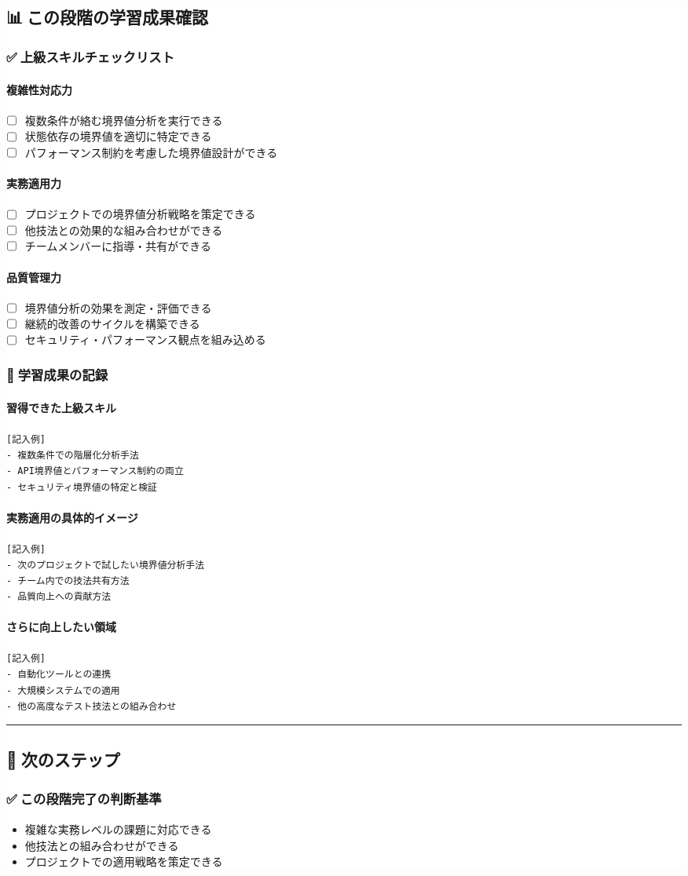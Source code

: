 
## 📊 この段階の学習成果確認

### ✅ **上級スキルチェックリスト**

#### **複雑性対応力**
- [ ] 複数条件が絡む境界値分析を実行できる
- [ ] 状態依存の境界値を適切に特定できる
- [ ] パフォーマンス制約を考慮した境界値設計ができる

#### **実務適用力**
- [ ] プロジェクトでの境界値分析戦略を策定できる
- [ ] 他技法との効果的な組み合わせができる
- [ ] チームメンバーに指導・共有ができる

#### **品質管理力**
- [ ] 境界値分析の効果を測定・評価できる
- [ ] 継続的改善のサイクルを構築できる
- [ ] セキュリティ・パフォーマンス観点を組み込める

### 📝 **学習成果の記録**

#### **習得できた上級スキル**
```
[記入例]
- 複数条件での階層化分析手法
- API境界値とパフォーマンス制約の両立
- セキュリティ境界値の特定と検証
```

#### **実務適用の具体的イメージ**
```
[記入例]
- 次のプロジェクトで試したい境界値分析手法
- チーム内での技法共有方法
- 品質向上への貢献方法
```

#### **さらに向上したい領域**
```
[記入例]
- 自動化ツールとの連携
- 大規模システムでの適用
- 他の高度なテスト技法との組み合わせ
```

---

## 🚀 次のステップ

### ✅ **この段階完了の判断基準**
- 複雑な実務レベルの課題に対応できる
- 他技法との組み合わせができる
- プロジェクトでの適用戦略を策定できる
